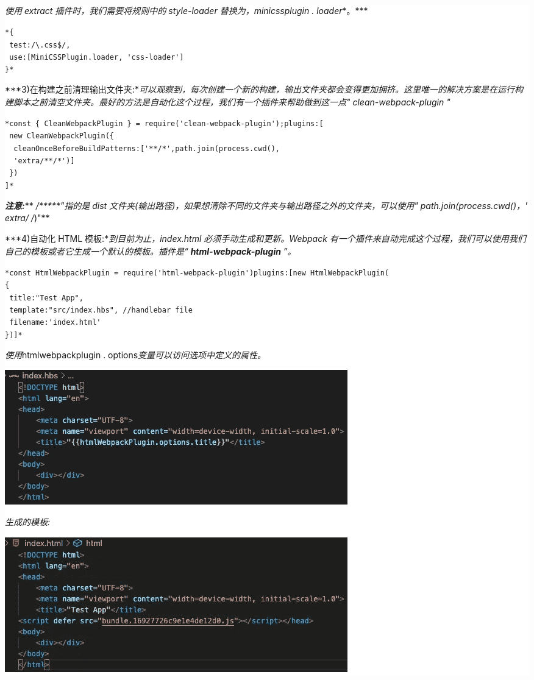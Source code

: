 *使用 extract 插件时，我们需要将规则中的 style-loader 替换为，*minicssplugin . loader***。***

```
*{
 test:/\.css$/,
 use:[MiniCSSPlugin.loader, 'css-loader']
}*
```

***3)在构建之前清理输出文件夹:**可以观察到，每次创建一个新的构建，输出文件夹都会变得更加拥挤。这里唯一的解决方案是在运行构建脚本之前清空文件夹。最好的方法是自动化这个过程，我们有一个插件来帮助做到这一点" *clean-webpack-plugin* "*

```
*const { CleanWebpackPlugin } = require('clean-webpack-plugin');plugins:[
 new CleanWebpackPlugin({
  cleanOnceBeforeBuildPatterns:['**/*',path.join(process.cwd(),
  'extra/**/*')]
 })
]*
```

***注意:***** */*****"指的是 dist 文件夹(输出路径)，如果想清除不同的文件夹与输出路径之外的文件夹，可以使用" path.join(process.cwd()，' extra/* */*)"**

***4)自动化 HTML 模板:**到目前为止，index.html 必须手动生成和更新。Webpack 有一个插件来自动完成这个过程，我们可以使用我们自己的模板或者它生成一个默认的模板。插件是“ **html-webpack-plugin** ”。*

```
*const HtmlWebpackPlugin = require('html-webpack-plugin')plugins:[new HtmlWebpackPlugin(
{
 title:"Test App",
 template:"src/index.hbs", //handlebar file
 filename:'index.html'
})]*
```

*使用*htmlwebpackplugin . options*变量可以访问选项中定义的属性。*

*![](img/f402f25a29dbf4fe9f4a451cf177e1e0.png)*

*生成的模板:*

*![](img/4ac1e7d36b68223262d2adeb17956ca1.png)*
